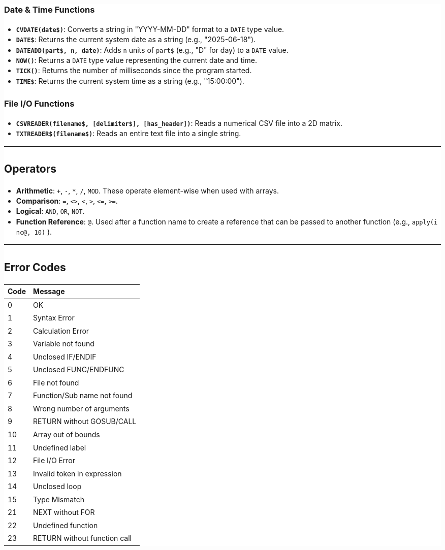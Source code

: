 ### Date & Time Functions

  * **`CVDATE(date$)`**: Converts a string in "YYYY-MM-DD" format to a `DATE` type value. 
  * **`DATE$`**: Returns the current system date as a string (e.g., "2025-06-18").
  * **`DATEADD(part$, n, date)`**: Adds `n` units of `part$` (e.g., "D" for day) to a `DATE` value. 
  * **`NOW()`**: Returns a `DATE` type value representing the current date and time. 
  * **`TICK()`**: Returns the number of milliseconds since the program started. 
  * **`TIME$`**: Returns the current system time as a string (e.g., "15:00:00").

### File I/O Functions

  * **`CSVREADER(filename$, [delimiter$], [has_header])`**: Reads a numerical CSV file into a 2D matrix.
  * **`TXTREADER$(filename$)`**: Reads an entire text file into a single string.

-----

## Operators

  * **Arithmetic**: `+`, `-`, `*`, `/`, `MOD`. These operate element-wise when used with arrays.
  * **Comparison**: `=`, `<>`, `<`, `>`, `<=`, `>=`.
  * **Logical**: `AND`, `OR`, `NOT`.
  * **Function Reference**: `@`. Used after a function name to create a reference that can be passed to another function (e.g., `apply(inc@, 10)` ).

-----

## Error Codes

| Code | Message |
| :--- | :--- |
| 0 | OK |
| 1 | Syntax Error |
| 2 | Calculation Error |
| 3 | Variable not found |
| 4 | Unclosed IF/ENDIF |
| 5 | Unclosed FUNC/ENDFUNC |
| 6 | File not found |
| 7 | Function/Sub name not found |
| 8 | Wrong number of arguments |
| 9 | RETURN without GOSUB/CALL |
| 10 | Array out of bounds |
| 11 | Undefined label |
| 12 | File I/O Error |
| 13 | Invalid token in expression |
| 14 | Unclosed loop |
| 15 | Type Mismatch |
| 21 | NEXT without FOR |
| 22 | Undefined function |
| 23 | RETURN without function call |